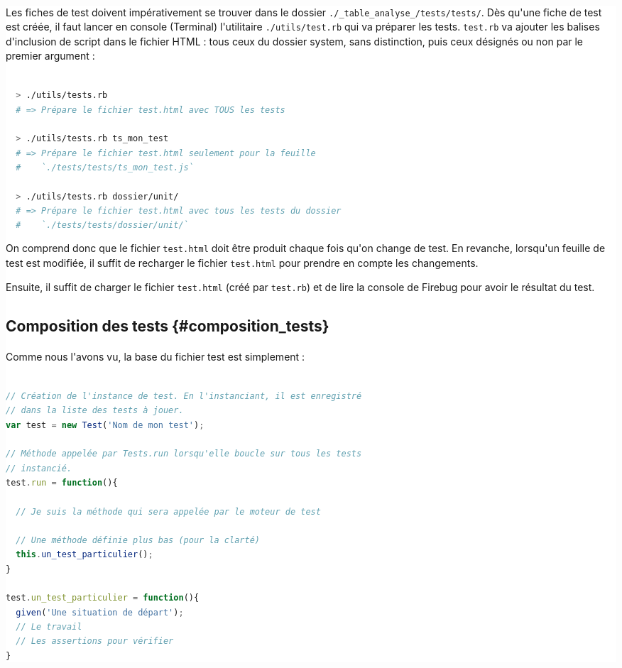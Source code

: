 Les fiches de test doivent impérativement se trouver dans le dossier `./_table_analyse_/tests/tests/`. Dès qu'une fiche de test est créée, il faut lancer en console (Terminal) l'utilitaire `./utils/test.rb` qui va préparer les tests. `test.rb` va ajouter les balises d'inclusion de script dans le fichier HTML : tous ceux du dossier system, sans distinction, puis ceux désignés ou non par le premier argument :

```bash

  > ./utils/tests.rb
  # => Prépare le fichier test.html avec TOUS les tests

  > ./utils/tests.rb ts_mon_test
  # => Prépare le fichier test.html seulement pour la feuille
  #    `./tests/tests/ts_mon_test.js`

  > ./utils/tests.rb dossier/unit/
  # => Prépare le fichier test.html avec tous les tests du dossier
  #    `./tests/tests/dossier/unit/`

```

On comprend donc que le fichier `test.html` doit être produit chaque fois qu'on change de test. En revanche, lorsqu'un feuille de test est modifiée, il suffit de recharger le fichier `test.html` pour prendre en compte les changements.

Ensuite, il suffit de charger le fichier `test.html` (créé par `test.rb`) et de lire la console de Firebug pour avoir le résultat du test.


## Composition des tests {#composition_tests}

Comme nous l'avons vu, la base du fichier test est simplement :

```javascript

// Création de l'instance de test. En l'instanciant, il est enregistré
// dans la liste des tests à jouer.
var test = new Test('Nom de mon test');

// Méthode appelée par Tests.run lorsqu'elle boucle sur tous les tests
// instancié.
test.run = function(){

  // Je suis la méthode qui sera appelée par le moteur de test

  // Une méthode définie plus bas (pour la clarté)
  this.un_test_particulier();
}

test.un_test_particulier = function(){
  given('Une situation de départ');
  // Le travail
  // Les assertions pour vérifier
}

```
